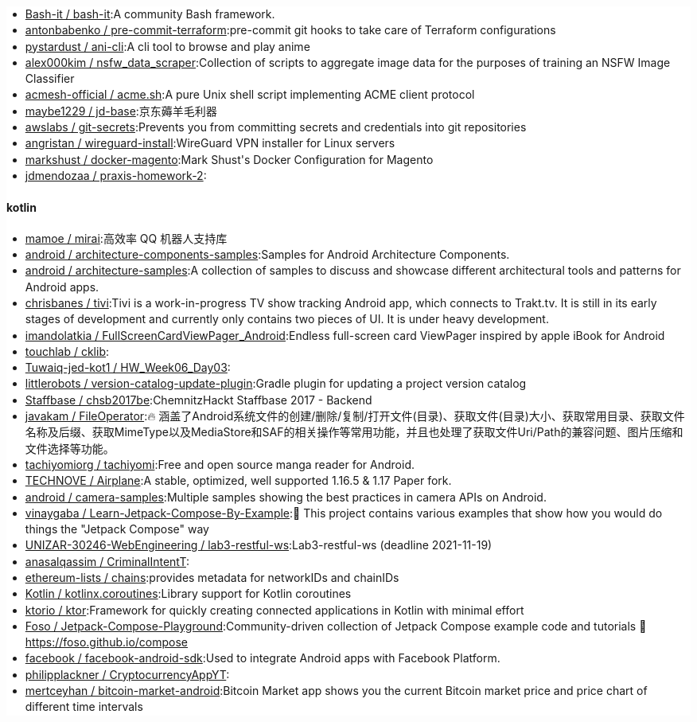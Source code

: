 * [Bash-it / bash-it](https://github.com/Bash-it/bash-it):A community Bash framework.
* [antonbabenko / pre-commit-terraform](https://github.com/antonbabenko/pre-commit-terraform):pre-commit git hooks to take care of Terraform configurations
* [pystardust / ani-cli](https://github.com/pystardust/ani-cli):A cli tool to browse and play anime
* [alex000kim / nsfw_data_scraper](https://github.com/alex000kim/nsfw_data_scraper):Collection of scripts to aggregate image data for the purposes of training an NSFW Image Classifier
* [acmesh-official / acme.sh](https://github.com/acmesh-official/acme.sh):A pure Unix shell script implementing ACME client protocol
* [maybe1229 / jd-base](https://github.com/maybe1229/jd-base):京东薅羊毛利器
* [awslabs / git-secrets](https://github.com/awslabs/git-secrets):Prevents you from committing secrets and credentials into git repositories
* [angristan / wireguard-install](https://github.com/angristan/wireguard-install):WireGuard VPN installer for Linux servers
* [markshust / docker-magento](https://github.com/markshust/docker-magento):Mark Shust's Docker Configuration for Magento
* [jdmendozaa / praxis-homework-2](https://github.com/jdmendozaa/praxis-homework-2):

#### kotlin
* [mamoe / mirai](https://github.com/mamoe/mirai):高效率 QQ 机器人支持库
* [android / architecture-components-samples](https://github.com/android/architecture-components-samples):Samples for Android Architecture Components.
* [android / architecture-samples](https://github.com/android/architecture-samples):A collection of samples to discuss and showcase different architectural tools and patterns for Android apps.
* [chrisbanes / tivi](https://github.com/chrisbanes/tivi):Tivi is a work-in-progress TV show tracking Android app, which connects to Trakt.tv. It is still in its early stages of development and currently only contains two pieces of UI. It is under heavy development.
* [imandolatkia / FullScreenCardViewPager_Android](https://github.com/imandolatkia/FullScreenCardViewPager_Android):Endless full-screen card ViewPager inspired by apple iBook for Android
* [touchlab / cklib](https://github.com/touchlab/cklib):
* [Tuwaiq-jed-kot1 / HW_Week06_Day03](https://github.com/Tuwaiq-jed-kot1/HW_Week06_Day03):
* [littlerobots / version-catalog-update-plugin](https://github.com/littlerobots/version-catalog-update-plugin):Gradle plugin for updating a project version catalog
* [Staffbase / chsb2017be](https://github.com/Staffbase/chsb2017be):ChemnitzHackt Staffbase 2017 - Backend
* [javakam / FileOperator](https://github.com/javakam/FileOperator):🔥
涵盖了Android系统文件的创建/删除/复制/打开文件(目录)、获取文件(目录)大小、获取常用目录、获取文件名称及后缀、获取MimeType以及MediaStore和SAF的相关操作等常用功能，并且也处理了获取文件Uri/Path的兼容问题、图片压缩和文件选择等功能。
* [tachiyomiorg / tachiyomi](https://github.com/tachiyomiorg/tachiyomi):Free and open source manga reader for Android.
* [TECHNOVE / Airplane](https://github.com/TECHNOVE/Airplane):A stable, optimized, well supported 1.16.5 & 1.17 Paper fork.
* [android / camera-samples](https://github.com/android/camera-samples):Multiple samples showing the best practices in camera APIs on Android.
* [vinaygaba / Learn-Jetpack-Compose-By-Example](https://github.com/vinaygaba/Learn-Jetpack-Compose-By-Example):🚀
This project contains various examples that show how you would do things the "Jetpack Compose" way
* [UNIZAR-30246-WebEngineering / lab3-restful-ws](https://github.com/UNIZAR-30246-WebEngineering/lab3-restful-ws):Lab3-restful-ws (deadline 2021-11-19)
* [anasalqassim / CriminalIntentT](https://github.com/anasalqassim/CriminalIntentT):
* [ethereum-lists / chains](https://github.com/ethereum-lists/chains):provides metadata for networkIDs and chainIDs
* [Kotlin / kotlinx.coroutines](https://github.com/Kotlin/kotlinx.coroutines):Library support for Kotlin coroutines
* [ktorio / ktor](https://github.com/ktorio/ktor):Framework for quickly creating connected applications in Kotlin with minimal effort
* [Foso / Jetpack-Compose-Playground](https://github.com/Foso/Jetpack-Compose-Playground):Community-driven collection of Jetpack Compose example code and tutorials
🚀
https://foso.github.io/compose
* [facebook / facebook-android-sdk](https://github.com/facebook/facebook-android-sdk):Used to integrate Android apps with Facebook Platform.
* [philipplackner / CryptocurrencyAppYT](https://github.com/philipplackner/CryptocurrencyAppYT):
* [mertceyhan / bitcoin-market-android](https://github.com/mertceyhan/bitcoin-market-android):Bitcoin Market app shows you the current Bitcoin market price and price chart of different time intervals